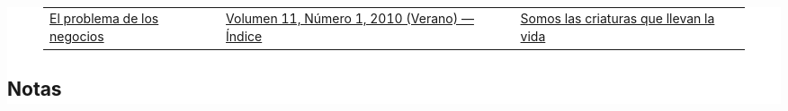 


<figure class="table chapter-navigator">
  <table>
    <tbody>
      <tr>
        <td>
        <a href="/es/article/Dan_Amyx/The_Problem_of_Business">
          <span class="mdi mdi-arrow-left-drop-circle"></span><span class="pl-2">El problema de los negocios</span>
        </a>
        </td>
        <td>
        <a href="/es/index/articles_herald#volumen-11-número-1-2010-verano">
          <span class="mdi mdi-book-open-variant"></span><span class="pl-2">Volumen 11, Número 1, 2010 (Verano) — Índice</span>
        </a>
        </td>
        <td>
        <a href="/es/article/Adam_Aon_Lawrence/We_Are_the_Creatures_Who_Carry_the_Life">
          <span class="pr-2">Somos las criaturas que llevan la vida</span><span class="mdi mdi-arrow-right-drop-circle"></span>
        </a>
        </td>
      </tr>
    </tbody>
  </table>
</figure>

## Notas

[^1]: W. Sadler, Jr., _Un estudio en el universo maestro_, Fundación de la Segunda Sociedad, 1968

[^2]: C. Hartshorne, _Los filósofos hablan de Dios_, Libros de humanidad, 2000

[^3]: AN Whitehead, «Process and Reality», un ensayo sobre cosmología, Universidad de Cambridge

[^4]: Reflectividad, Wikipedia, 2006

[^5]: C. Hartshorne, «Una nueva visión del mundo», ensayo, 1976

[^6]: WE Hopkins, _Origen y evolución de la religión_, New Haven: Yale University Press, 1923

[^7]: R. Debold (1998) «Gestión de sistemas holónicos en la cuarta ola». Perspectivas, World Business Academy 12(3) Berrett-Koehler (1998): 43 –56

[^8]: Dr. J. Lange, «Comunidad espiritual: la búsqueda de la supremacía» Consultado en 2006: https://www.ubfellowship.org/index_fef.htm